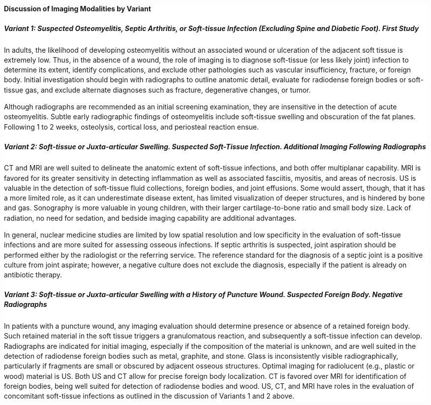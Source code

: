 
####  Discussion of Imaging Modalities by Variant 


#####  Variant 1: Suspected Osteomyelitis, Septic Arthritis, or Soft-tissue Infection (Excluding Spine and Diabetic Foot). First Study 


In adults, the likelihood of developing osteomyelitis without an associated wound or ulceration of the adjacent soft tissue is extremely low. Thus, in the absence of a wound, the role of imaging is to diagnose soft-tissue (or less likely joint) infection to determine its extent, identify complications, and exclude other pathologies such as vascular insufficiency, fracture, or foreign body. Initial investigation should begin with radiographs to outline anatomic detail, evaluate for radiodense foreign bodies or soft-tissue gas, and exclude alternate diagnoses such as fracture, degenerative changes, or tumor. 


Although radiographs are recommended as an initial screening examination, they are insensitive in the detection of acute osteomyelitis. Subtle early radiographic findings of osteomyelitis include soft-tissue swelling and obscuration of the fat planes. Following 1 to 2 weeks, osteolysis, cortical loss, and periosteal reaction ensue. 


#####  Variant 2: Soft-tissue or Juxta-articular Swelling. Suspected Soft-Tissue Infection. Additional Imaging Following Radiographs 


CT and MRI are well suited to delineate the anatomic extent of soft-tissue infections, and both offer multiplanar capability. MRI is favored for its greater sensitivity in detecting inflammation as well as associated fasciitis, myositis, and areas of necrosis. US is valuable in the detection of soft-tissue fluid collections, foreign bodies, and joint effusions. Some would assert, though, that it has a more limited role, as it can underestimate disease extent, has limited visualization of deeper structures, and is hindered by bone and gas. Sonography is more valuable in young children, with their larger cartilage-to-bone ratio and small body size. Lack of radiation, no need for sedation, and bedside imaging capability are additional advantages. 


In general, nuclear medicine studies are limited by low spatial resolution and low specificity in the evaluation of soft-tissue infections and are more suited for assessing osseous infections. If septic arthritis is suspected, joint aspiration should be performed either by the radiologist or the referring service. The reference standard for the diagnosis of a septic joint is a positive culture from joint aspirate; however, a negative culture does not exclude the diagnosis, especially if the patient is already on antibiotic therapy. 


#####  Variant 3: Soft-tissue or Juxta-articular Swelling with a History of Puncture Wound. Suspected Foreign Body. Negative Radiographs 


In patients with a puncture wound, any imaging evaluation should determine presence or absence of a retained foreign body. Such retained material in the soft tissue triggers a granulomatous reaction, and subsequently a soft-tissue infection can develop. Radiographs are indicated for initial imaging, especially if the composition of the material is unknown, and are well suited in the detection of radiodense foreign bodies such as metal, graphite, and stone. Glass is inconsistently visible radiographically, particularly if fragments are small or obscured by adjacent osseous structures. Optimal imaging for radiolucent (e.g., plastic or wood) material is US. Both US and CT allow for precise foreign body localization. CT is favored over MRI for identification of foreign bodies, being well suited for detection of radiodense bodies and wood. US, CT, and MRI have roles in the evaluation of concomitant soft-tissue infections as outlined in the discussion of Variants 1 and 2 above. 
